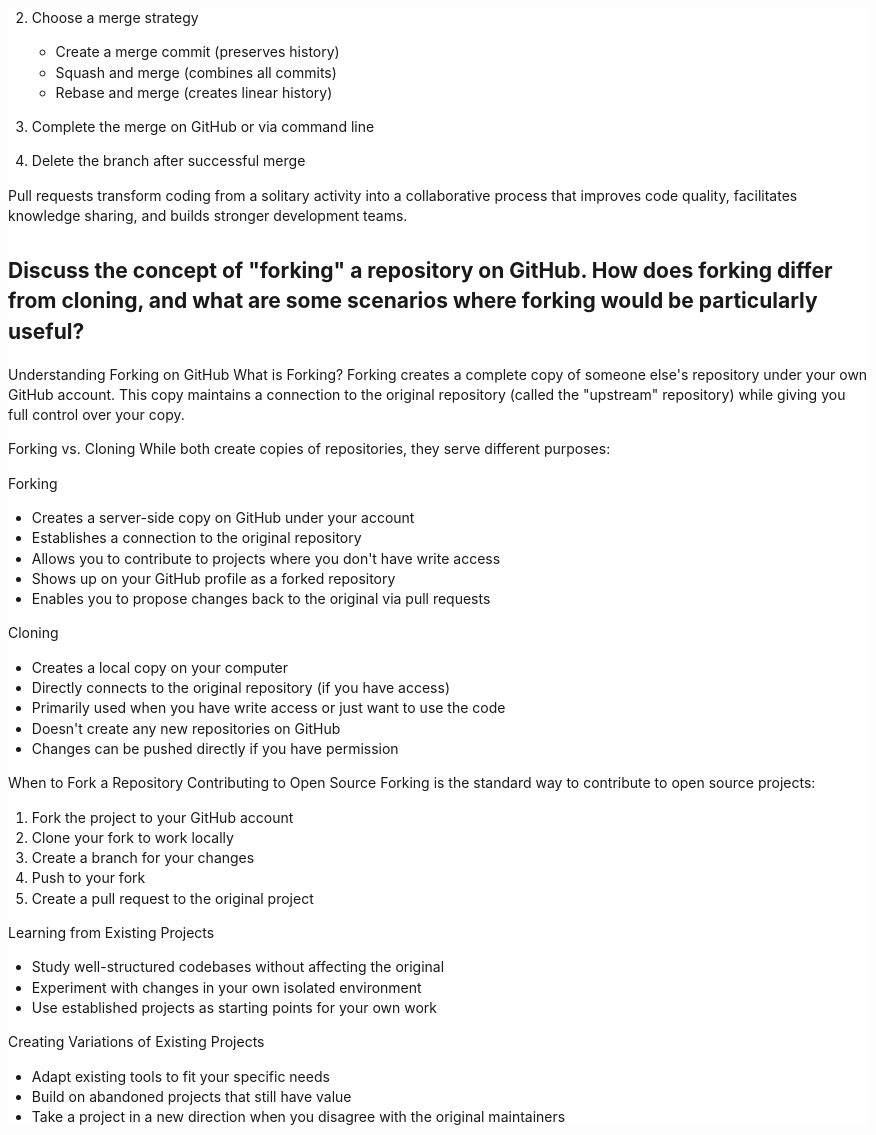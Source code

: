 2. Choose a merge strategy
   - Create a merge commit (preserves history)
   - Squash and merge (combines all commits)
   - Rebase and merge (creates linear history)

3. Complete the merge on GitHub or via command line

4. Delete the branch after successful merge

Pull requests transform coding from a solitary activity into a collaborative process that improves code quality, facilitates knowledge sharing, and builds stronger development teams.

## Discuss the concept of "forking" a repository on GitHub. How does forking differ from cloning, and what are some scenarios where forking would be particularly useful?

Understanding Forking on GitHub
What is Forking?
Forking creates a complete copy of someone else's repository under your own GitHub account. This copy maintains a connection to the original repository (called the "upstream" repository) while giving you full control over your copy.

Forking vs. Cloning
While both create copies of repositories, they serve different purposes:

Forking
- Creates a server-side copy on GitHub under your account
- Establishes a connection to the original repository
- Allows you to contribute to projects where you don't have write access
- Shows up on your GitHub profile as a forked repository
- Enables you to propose changes back to the original via pull requests

Cloning
- Creates a local copy on your computer
- Directly connects to the original repository (if you have access)
- Primarily used when you have write access or just want to use the code
- Doesn't create any new repositories on GitHub
- Changes can be pushed directly if you have permission

When to Fork a Repository
Contributing to Open Source
Forking is the standard way to contribute to open source projects:
1. Fork the project to your GitHub account
2. Clone your fork to work locally
3. Create a branch for your changes
4. Push to your fork
5. Create a pull request to the original project

Learning from Existing Projects
- Study well-structured codebases without affecting the original
- Experiment with changes in your own isolated environment
- Use established projects as starting points for your own work

Creating Variations of Existing Projects
- Adapt existing tools to fit your specific needs
- Build on abandoned projects that still have value
- Take a project in a new direction when you disagree with the original maintainers
